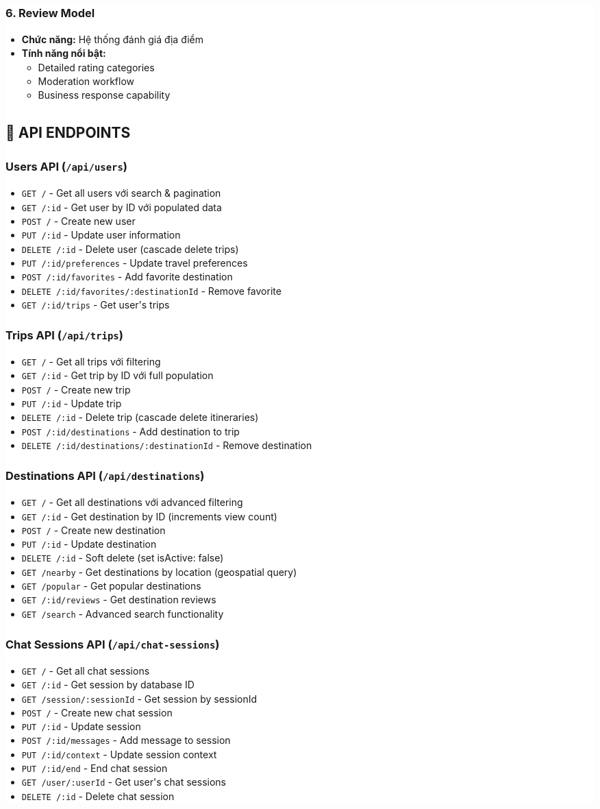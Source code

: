 ### 6. Review Model
- **Chức năng:** Hệ thống đánh giá địa điểm
- **Tính năng nổi bật:**
  - Detailed rating categories
  - Moderation workflow
  - Business response capability

## 🔗 API ENDPOINTS

### Users API (`/api/users`)
- `GET /` - Get all users với search & pagination
- `GET /:id` - Get user by ID với populated data
- `POST /` - Create new user
- `PUT /:id` - Update user information
- `DELETE /:id` - Delete user (cascade delete trips)
- `PUT /:id/preferences` - Update travel preferences
- `POST /:id/favorites` - Add favorite destination
- `DELETE /:id/favorites/:destinationId` - Remove favorite
- `GET /:id/trips` - Get user's trips

### Trips API (`/api/trips`)
- `GET /` - Get all trips với filtering
- `GET /:id` - Get trip by ID với full population
- `POST /` - Create new trip
- `PUT /:id` - Update trip
- `DELETE /:id` - Delete trip (cascade delete itineraries)
- `POST /:id/destinations` - Add destination to trip
- `DELETE /:id/destinations/:destinationId` - Remove destination

### Destinations API (`/api/destinations`)
- `GET /` - Get all destinations với advanced filtering
- `GET /:id` - Get destination by ID (increments view count)
- `POST /` - Create new destination
- `PUT /:id` - Update destination
- `DELETE /:id` - Soft delete (set isActive: false)
- `GET /nearby` - Get destinations by location (geospatial query)
- `GET /popular` - Get popular destinations
- `GET /:id/reviews` - Get destination reviews
- `GET /search` - Advanced search functionality

### Chat Sessions API (`/api/chat-sessions`)
- `GET /` - Get all chat sessions
- `GET /:id` - Get session by database ID
- `GET /session/:sessionId` - Get session by sessionId
- `POST /` - Create new chat session
- `PUT /:id` - Update session
- `POST /:id/messages` - Add message to session
- `PUT /:id/context` - Update session context
- `PUT /:id/end` - End chat session
- `GET /user/:userId` - Get user's chat sessions
- `DELETE /:id` - Delete chat session
